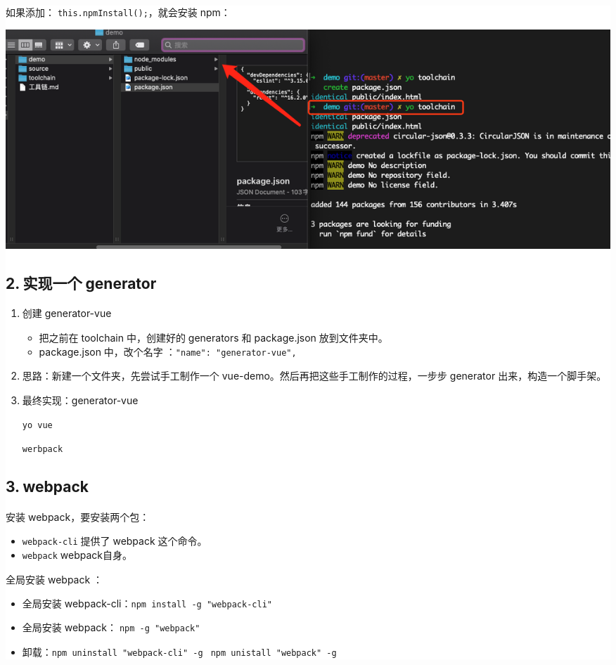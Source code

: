 

如果添加： `this.npmInstall();`，就会安装 npm：

![image-20201217194947414](source/image-20201217194947414.png)



## 2. 实现一个 generator

1. 创建 generator-vue
   - 把之前在 toolchain 中，创建好的 generators 和 package.json 放到文件夹中。
   -  package.json 中，改个名字 ：`"name": "generator-vue",`

2. 思路：新建一个文件夹，先尝试手工制作一个 vue-demo。然后再把这些手工制作的过程，一步步 generator 出来，构造一个脚手架。

3. 最终实现：generator-vue

   `yo vue`

   `werbpack`



## 3. webpack

安装 webpack，要安装两个包：

- `webpack-cli` 提供了 webpack 这个命令。
- `webpack` webpack自身。



全局安装 webpack ：

- 全局安装 webpack-cli：`npm install -g "webpack-cli"`
- 全局安装 webpack： `npm -g "webpack"`

- 卸载：`npm uninstall "webpack-cli" -g`
           ` npm unistall "webpack" -g`


